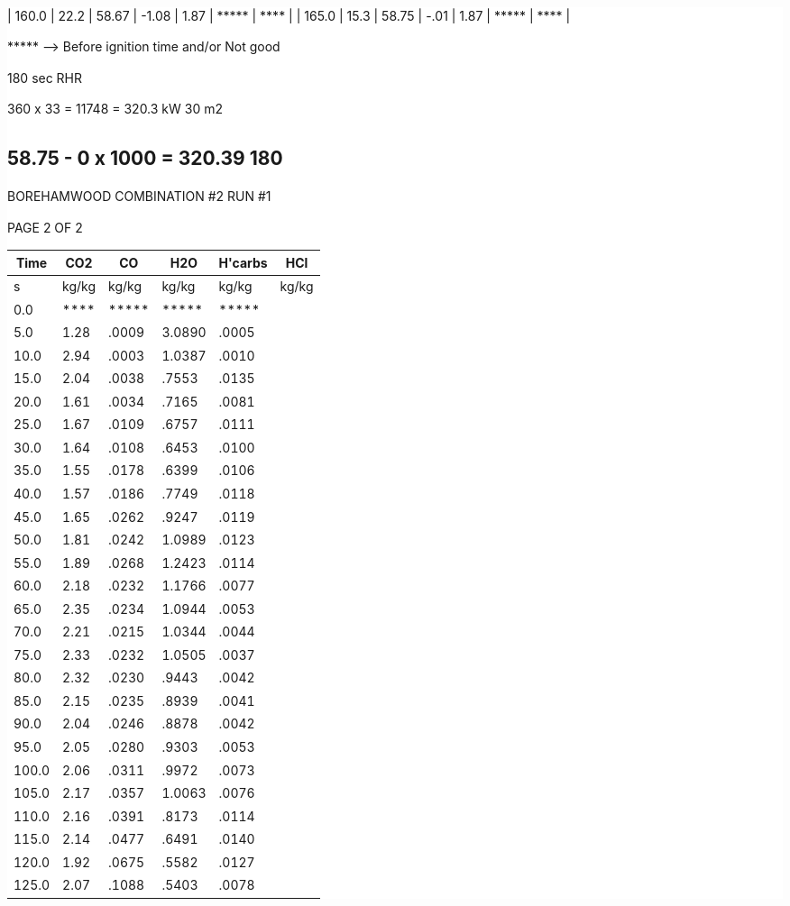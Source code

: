 | 160.0 | 22.2 | 58.67 | -1.08 | 1.87 | ***** | **** |
| 165.0 | 15.3 | 58.75 | -.01 | 1.87 | ***** | **** |

***** --> Before ignition time and/or Not good

180 sec RHR

360 x 33 = 11748 = 320.3 kW
30         m2

58.75 - 0 x 1000 = 320.39
180
---
BOREHAMWOOD COMBINATION #2 RUN #1

PAGE 2 OF 2

| Time | CO2    | CO     | H2O    | H'carbs | HCl    |
|------|--------|--------|--------|---------|--------|
| s    | kg/kg  | kg/kg  | kg/kg  | kg/kg   | kg/kg  |
| 0.0  | ****   | *****  | *****  | *****   |        |
| 5.0  | 1.28   | .0009  | 3.0890 | .0005   |        |
| 10.0 | 2.94   | .0003  | 1.0387 | .0010   |        |
| 15.0 | 2.04   | .0038  | .7553  | .0135   |        |
| 20.0 | 1.61   | .0034  | .7165  | .0081   |        |
| 25.0 | 1.67   | .0109  | .6757  | .0111   |        |
| 30.0 | 1.64   | .0108  | .6453  | .0100   |        |
| 35.0 | 1.55   | .0178  | .6399  | .0106   |        |
| 40.0 | 1.57   | .0186  | .7749  | .0118   |        |
| 45.0 | 1.65   | .0262  | .9247  | .0119   |        |
| 50.0 | 1.81   | .0242  | 1.0989 | .0123   |        |
| 55.0 | 1.89   | .0268  | 1.2423 | .0114   |        |
| 60.0 | 2.18   | .0232  | 1.1766 | .0077   |        |
| 65.0 | 2.35   | .0234  | 1.0944 | .0053   |        |
| 70.0 | 2.21   | .0215  | 1.0344 | .0044   |        |
| 75.0 | 2.33   | .0232  | 1.0505 | .0037   |        |
| 80.0 | 2.32   | .0230  | .9443  | .0042   |        |
| 85.0 | 2.15   | .0235  | .8939  | .0041   |        |
| 90.0 | 2.04   | .0246  | .8878  | .0042   |        |
| 95.0 | 2.05   | .0280  | .9303  | .0053   |        |
| 100.0| 2.06   | .0311  | .9972  | .0073   |        |
| 105.0| 2.17   | .0357  | 1.0063 | .0076   |        |
| 110.0| 2.16   | .0391  | .8173  | .0114   |        |
| 115.0| 2.14   | .0477  | .6491  | .0140   |        |
| 120.0| 1.92   | .0675  | .5582  | .0127   |        |
| 125.0| 2.07   | .1088  | .5403  | .0078   |        |